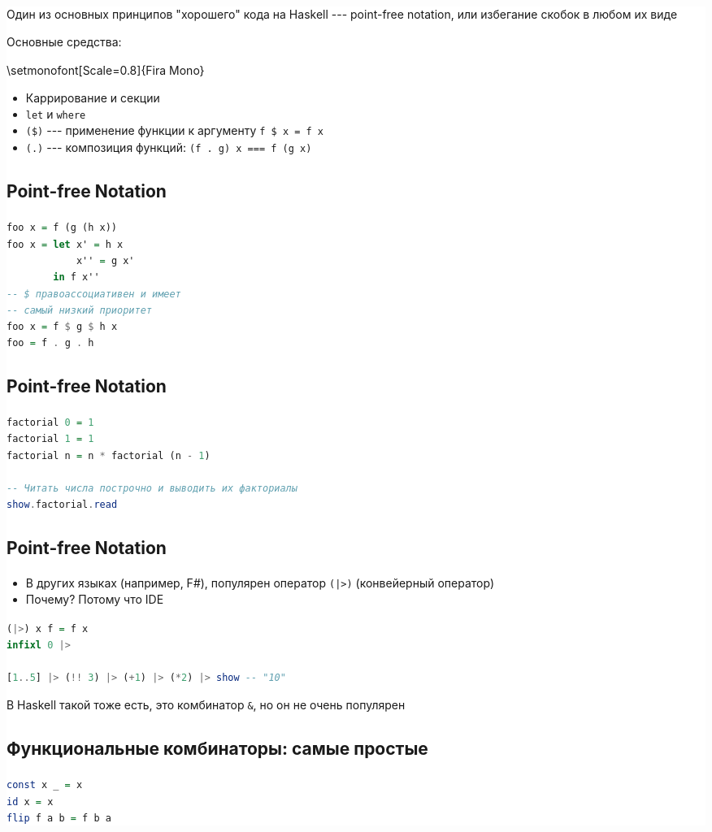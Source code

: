 Один из основных принципов "хорошего" кода на Haskell --- point-free notation,
или избегание скобок в любом их виде

Основные средства:

\setmonofont[Scale=0.8]{Fira Mono}

* Каррирование и секции
* `let` и `where`
* `($)` --- применение функции к аргументу `f $ x = f x`
* `(.)` --- композиция функций: `(f . g) x === f (g x)`

## Point-free Notation

```haskell
foo x = f (g (h x))
foo x = let x' = h x
            x'' = g x'
        in f x''
-- $ правоассоциативен и имеет
-- самый низкий приоритет
foo x = f $ g $ h x
foo = f . g . h
```

## Point-free Notation

```haskell
factorial 0 = 1
factorial 1 = 1
factorial n = n * factorial (n - 1)

-- Читать числа построчно и выводить их факториалы
show.factorial.read
```

## Point-free Notation

- В других языках (например, F#), популярен оператор `(|>)` (конвейерный оператор)
- Почему? Потому что IDE

``` haskell
(|>) x f = f x
infixl 0 |>

[1..5] |> (!! 3) |> (+1) |> (*2) |> show -- "10"
```

В Haskell такой тоже есть, это комбинатор `&`, но он не очень популярен

## Функциональные комбинаторы: самые простые

```haskell
const x _ = x
id x = x
flip f a b = f b a
```
